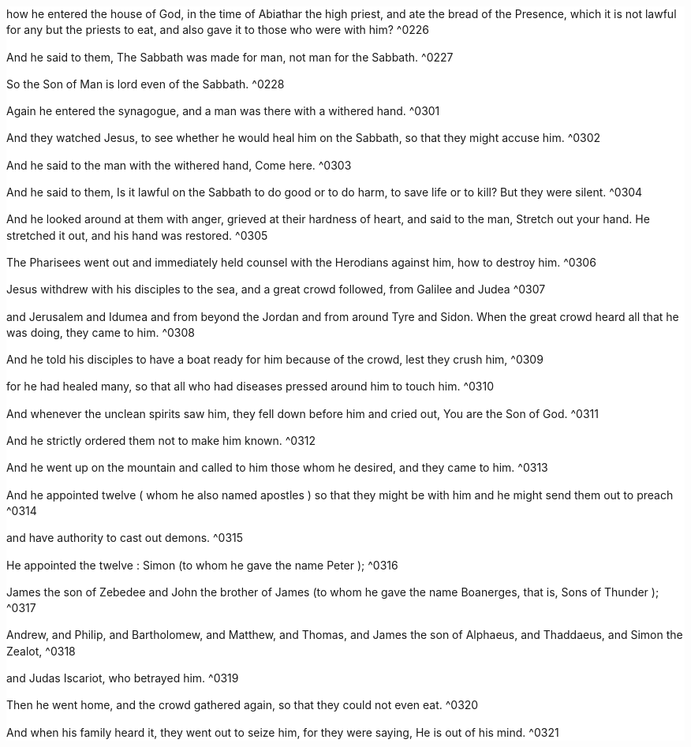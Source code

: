 how he entered the house of God, in the time of Abiathar the high priest, and ate the bread of the Presence, which it is not lawful for any but the priests to eat, and also gave it to those who were with him? ^0226

And he said to them, The Sabbath was made for man, not man for the Sabbath. ^0227

So the Son of Man is lord even of the Sabbath. ^0228



Again he entered the synagogue, and a man was there with a withered hand. ^0301

And they watched Jesus, to see whether he would heal him on the Sabbath, so that they might accuse him. ^0302

And he said to the man with the withered hand, Come here. ^0303

And he said to them, Is it lawful on the Sabbath to do good or to do harm, to save life or to kill? But they were silent. ^0304

And he looked around at them with anger, grieved at their hardness of heart, and said to the man, Stretch out your hand. He stretched it out, and his hand was restored. ^0305

The Pharisees went out and immediately held counsel with the Herodians against him, how to destroy him. ^0306

Jesus withdrew with his disciples to the sea, and a great crowd followed, from Galilee and Judea ^0307

and Jerusalem and Idumea and from beyond the Jordan and from around Tyre and Sidon. When the great crowd heard all that he was doing, they came to him. ^0308

And he told his disciples to have a boat ready for him because of the crowd, lest they crush him, ^0309

for he had healed many, so that all who had diseases pressed around him to touch him. ^0310

And whenever the unclean spirits saw him, they fell down before him and cried out, You are the Son of God. ^0311

And he strictly ordered them not to make him known. ^0312

And he went up on the mountain and called to him those whom he desired, and they came to him. ^0313

And he appointed twelve ( whom he also named apostles ) so that they might be with him and he might send them out to preach ^0314

and have authority to cast out demons. ^0315

He appointed the twelve : Simon (to whom he gave the name Peter ); ^0316

James the son of Zebedee and John the brother of James (to whom he gave the name Boanerges, that is, Sons of Thunder ); ^0317

Andrew, and Philip, and Bartholomew, and Matthew, and Thomas, and James the son of Alphaeus, and Thaddaeus, and Simon the Zealot, ^0318

and Judas Iscariot, who betrayed him. ^0319

Then he went home, and the crowd gathered again, so that they could not even eat. ^0320

And when his family heard it, they went out to seize him, for they were saying, He is out of his mind. ^0321

